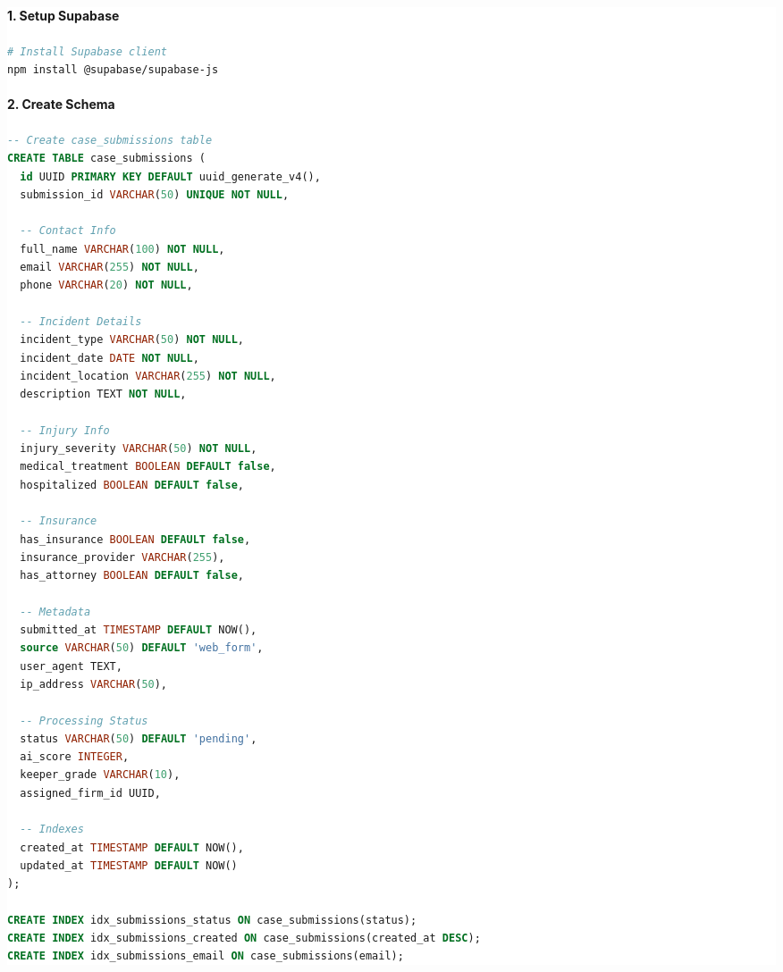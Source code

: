 #### 1. Setup Supabase

```bash
# Install Supabase client
npm install @supabase/supabase-js
```

#### 2. Create Schema

```sql
-- Create case_submissions table
CREATE TABLE case_submissions (
  id UUID PRIMARY KEY DEFAULT uuid_generate_v4(),
  submission_id VARCHAR(50) UNIQUE NOT NULL,
  
  -- Contact Info
  full_name VARCHAR(100) NOT NULL,
  email VARCHAR(255) NOT NULL,
  phone VARCHAR(20) NOT NULL,
  
  -- Incident Details
  incident_type VARCHAR(50) NOT NULL,
  incident_date DATE NOT NULL,
  incident_location VARCHAR(255) NOT NULL,
  description TEXT NOT NULL,
  
  -- Injury Info
  injury_severity VARCHAR(50) NOT NULL,
  medical_treatment BOOLEAN DEFAULT false,
  hospitalized BOOLEAN DEFAULT false,
  
  -- Insurance
  has_insurance BOOLEAN DEFAULT false,
  insurance_provider VARCHAR(255),
  has_attorney BOOLEAN DEFAULT false,
  
  -- Metadata
  submitted_at TIMESTAMP DEFAULT NOW(),
  source VARCHAR(50) DEFAULT 'web_form',
  user_agent TEXT,
  ip_address VARCHAR(50),
  
  -- Processing Status
  status VARCHAR(50) DEFAULT 'pending',
  ai_score INTEGER,
  keeper_grade VARCHAR(10),
  assigned_firm_id UUID,
  
  -- Indexes
  created_at TIMESTAMP DEFAULT NOW(),
  updated_at TIMESTAMP DEFAULT NOW()
);

CREATE INDEX idx_submissions_status ON case_submissions(status);
CREATE INDEX idx_submissions_created ON case_submissions(created_at DESC);
CREATE INDEX idx_submissions_email ON case_submissions(email);
```
